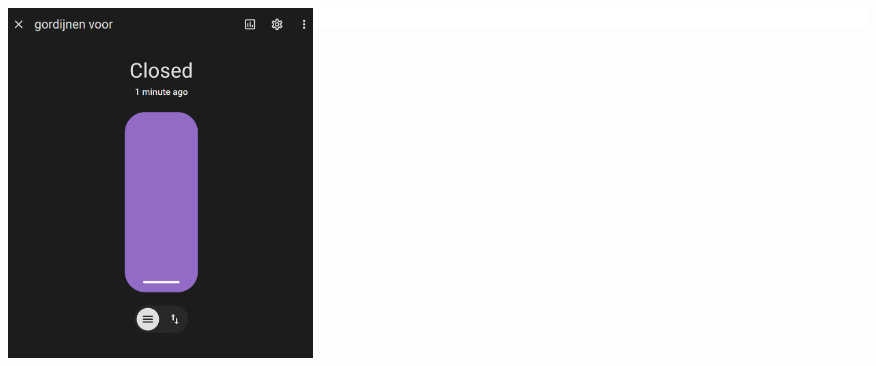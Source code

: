 <a href="images_slide_curtain/slide_controls_1.png"><img src="images_slide_curtain/slide_controls_1.png" alt="percentage control" height="350px" style="float:left"></a>
&nbsp;